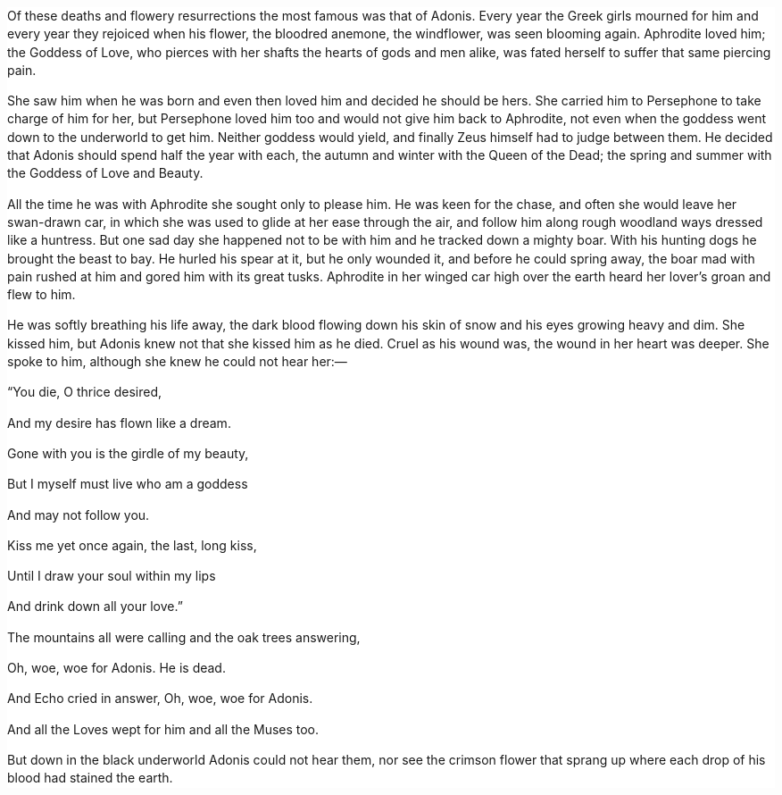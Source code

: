 



Of these deaths and flowery resurrections the most famous was that of Adonis.
Every year the Greek girls mourned for him and every year they rejoiced when
his flower, the bloodred anemone, the windflower, was seen blooming again.
Aphrodite loved him; the Goddess of Love, who pierces with her shafts the
hearts of gods and men alike, was fated herself to suffer that same piercing
pain.

She saw him when he was born and even then loved him and decided he should be
hers. She carried him to Persephone to take charge of him for her, but
Persephone loved him too and would not give him back to Aphrodite, not even
when the goddess went down to the underworld to get him. Neither goddess would
yield, and finally Zeus himself had to judge between them. He decided that
Adonis should spend half the year with each, the autumn and winter with the
Queen of the Dead; the spring and summer with the Goddess of Love and Beauty.

All the time he was with Aphrodite she sought only to please him. He was keen
for the chase, and often she would leave her swan-drawn car, in which she was
used to glide at her ease through the air, and follow him along rough woodland
ways dressed like a huntress. But one sad day she happened not to be with him
and he tracked down a mighty boar. With his hunting dogs he brought the beast
to bay. He hurled his spear at it, but he only wounded it, and before he could
spring away, the boar mad with pain rushed at him and gored him with its great
tusks. Aphrodite in her winged car high over the earth heard her lover’s groan
and flew to him.

He was softly breathing his life away, the dark blood flowing down his skin of
snow and his eyes growing heavy and dim. She kissed him, but Adonis knew not
that she kissed him as he died. Cruel as his wound was, the wound in her heart
was deeper. She spoke to him, although she knew he could not hear her:—


“You die, O thrice desired,

And my desire has flown like a dream.

Gone with you is the girdle of my beauty,

But I myself must live who am a goddess

And may not follow you.

Kiss me yet once again, the last, long kiss,

Until I draw your soul within my lips

And drink down all your love.”



The mountains all were calling and the oak trees answering,

Oh, woe, woe for Adonis. He is dead.

And Echo cried in answer, Oh, woe, woe for Adonis.

And all the Loves wept for him and all the Muses too.



But down in the black underworld Adonis could not hear them, nor see the
crimson flower that sprang up where each drop of his blood had stained the
earth.





